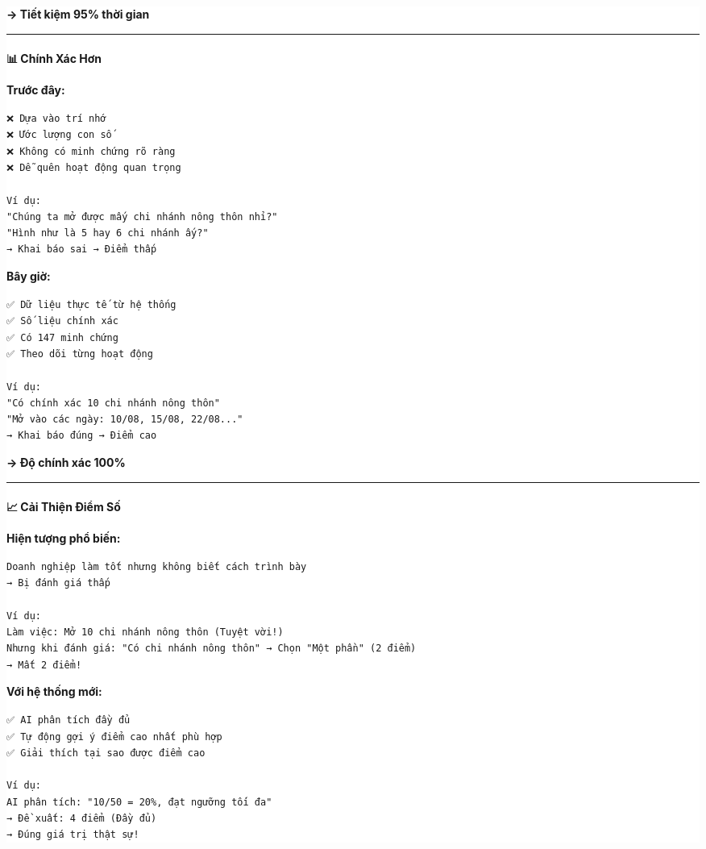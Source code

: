 **→ Tiết kiệm 95% thời gian**

---

#### **📊 Chính Xác Hơn**

**Trước đây:**
```
❌ Dựa vào trí nhớ
❌ Ước lượng con số
❌ Không có minh chứng rõ ràng
❌ Dễ quên hoạt động quan trọng

Ví dụ:
"Chúng ta mở được mấy chi nhánh nông thôn nhỉ?"
"Hình như là 5 hay 6 chi nhánh ấy?"
→ Khai báo sai → Điểm thấp
```

**Bây giờ:**
```
✅ Dữ liệu thực tế từ hệ thống
✅ Số liệu chính xác
✅ Có 147 minh chứng
✅ Theo dõi từng hoạt động

Ví dụ:
"Có chính xác 10 chi nhánh nông thôn"
"Mở vào các ngày: 10/08, 15/08, 22/08..."
→ Khai báo đúng → Điểm cao
```

**→ Độ chính xác 100%**

---

#### **📈 Cải Thiện Điểm Số**

**Hiện tượng phổ biến:**
```
Doanh nghiệp làm tốt nhưng không biết cách trình bày
→ Bị đánh giá thấp

Ví dụ:
Làm việc: Mở 10 chi nhánh nông thôn (Tuyệt vời!)
Nhưng khi đánh giá: "Có chi nhánh nông thôn" → Chọn "Một phần" (2 điểm)
→ Mất 2 điểm!
```

**Với hệ thống mới:**
```
✅ AI phân tích đầy đủ
✅ Tự động gợi ý điểm cao nhất phù hợp
✅ Giải thích tại sao được điểm cao

Ví dụ:
AI phân tích: "10/50 = 20%, đạt ngưỡng tối đa"
→ Đề xuất: 4 điểm (Đầy đủ)
→ Đúng giá trị thật sự!
```
